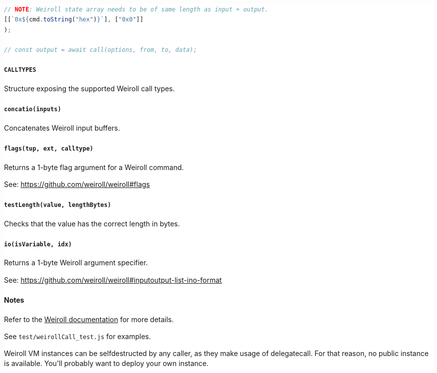 ```js
// NOTE: Weiroll state array needs to be of same length as input + output.
[[`0x${cmd.toString("hex")}`], ["0x0"]]
);

// const output = await call(options, from, to, data);
```


#### `CALLTYPES`

Structure exposing the supported Weiroll call types.

#### `concatio(inputs)`

Concatenates Weiroll input buffers.

#### `flags(tup, ext, calltype)`

Returns a 1-byte flag argument for a Weiroll command.

See: https://github.com/weiroll/weiroll#flags

#### `testLength(value, lengthBytes)`

Checks that the value has the correct length in bytes.

#### `io(isVariable, idx)`

Returns a 1-byte Weiroll argument specifier.

See: https://github.com/weiroll/weiroll#inputoutput-list-ino-format

#### Notes

Refer to the [Weiroll documentation](https://github.com/weiroll/weiroll) for
more details.

See `test/weirollCall_test.js` for examples.

Weiroll VM instances can be selfdestructed by any caller, as they make usage of
delegatecall. For that reason, no public instance is available. You'll probably
want to deploy your own instance.
